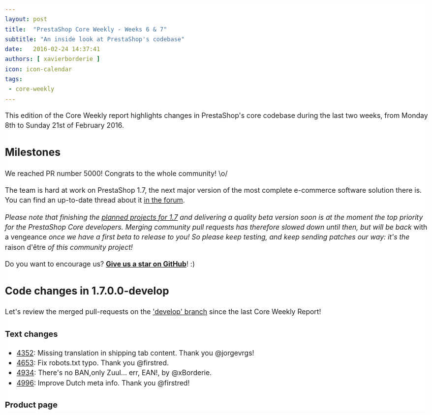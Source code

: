 ```yaml
---
layout: post
title:  "PrestaShop Core Weekly - Weeks 6 & 7"
subtitle: "An inside look at PrestaShop's codebase"
date:   2016-02-24 14:37:41
authors: [ xavierborderie ]
icon: icon-calendar
tags:
 - core-weekly
---
```


This edition of the Core Weekly report highlights changes in PrestaShop's core codebase during the last two weeks, from Monday 8th to Sunday 21st of February 2016.


## Milestones

We reached PR number 5000! Congrats to the whole community! \o/

The team is hard at work on PrestaShop 1.7, the next major version of the most complete e-commerce software solution there is. You can find an up-to-date thread about it [in the forum](https://www.prestashop.com/forums/topic/480580-want-to-know-more-about-17/).

_Please note that finishing the [planned projects for 1.7](http://build.prestashop.com/news/meet-prestashop-team-prestashop-1-7/) and delivering a quality beta version soon is at the moment the top priority for the PrestaShop Core developers. Merging community pull requests has therefore slowed down until then, but will be back_ with a vengeance _once we have a first beta to release to you! So please keep testing, and keep sending patches our way: it's the_ raison d'être _of this community project!_

Do you want to encourage us? **[Give us a star on GitHub](https://github.com/PrestaShop/PrestaShop)**! :)


## Code changes in 1.7.0.0-develop

Let's review the merged pull-requests on the ['develop' branch](https://github.com/PrestaShop/PrestaShop/tree/develop) since the last Core Weekly Report!


### Text changes

 * [4352](https://github.com/PrestaShop/PrestaShop/pull/4352): Missing translation in shipping tab content. Thank you @jorgevrgs!
 * [4653](https://github.com/PrestaShop/PrestaShop/pull/4653): Fix robots.txt typo. Thank you @firstred.
 * [4934](https://github.com/PrestaShop/PrestaShop/pull/4934): There's no BAN,only Zuul... err, EAN!, by @xBorderie.
 * [4996](https://github.com/PrestaShop/PrestaShop/pull/4996): Improve Dutch meta info. Thank you @firstred!
 

### Product page
